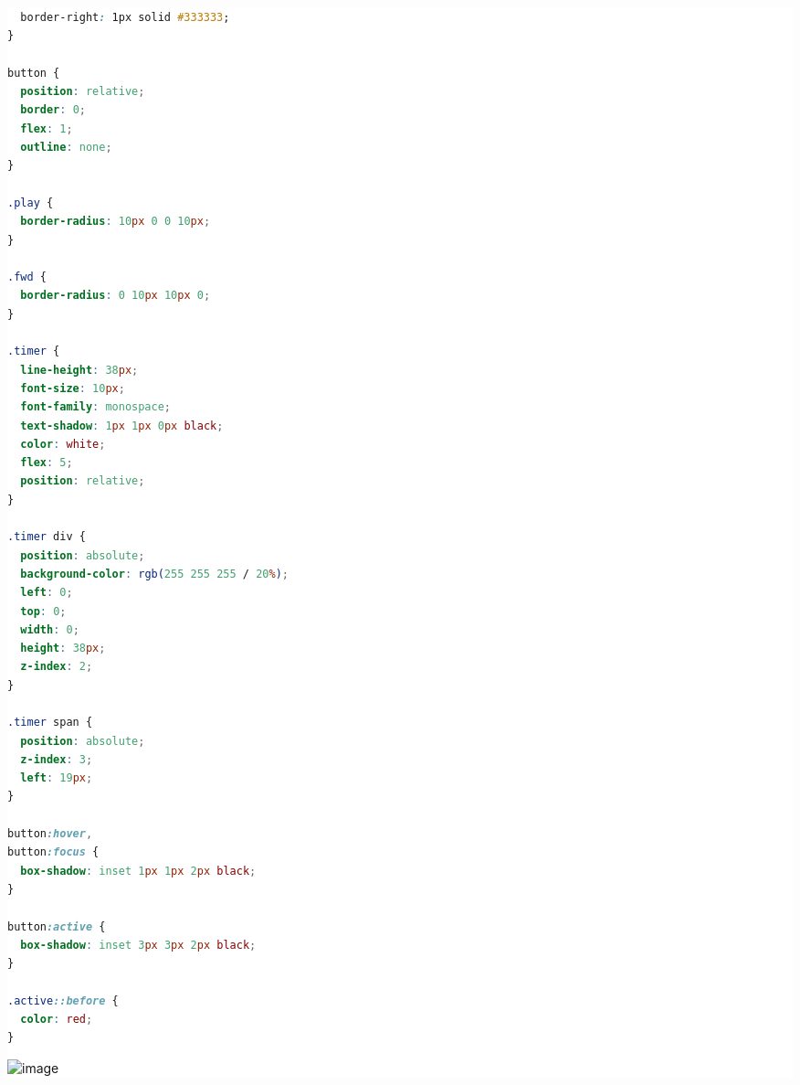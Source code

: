 ```css
  border-right: 1px solid #333333;
}

button {
  position: relative;
  border: 0;
  flex: 1;
  outline: none;
}

.play {
  border-radius: 10px 0 0 10px;
}

.fwd {
  border-radius: 0 10px 10px 0;
}

.timer {
  line-height: 38px;
  font-size: 10px;
  font-family: monospace;
  text-shadow: 1px 1px 0px black;
  color: white;
  flex: 5;
  position: relative;
}

.timer div {
  position: absolute;
  background-color: rgb(255 255 255 / 20%);
  left: 0;
  top: 0;
  width: 0;
  height: 38px;
  z-index: 2;
}

.timer span {
  position: absolute;
  z-index: 3;
  left: 19px;
}

button:hover,
button:focus {
  box-shadow: inset 1px 1px 2px black;
}

button:active {
  box-shadow: inset 3px 3px 2px black;
}

.active::before {
  color: red;
}
```
<img width="1455" height="694" alt="image" src="https://github.com/user-attachments/assets/563e05bd-b429-4157-8e3b-4393e01708cf" />
